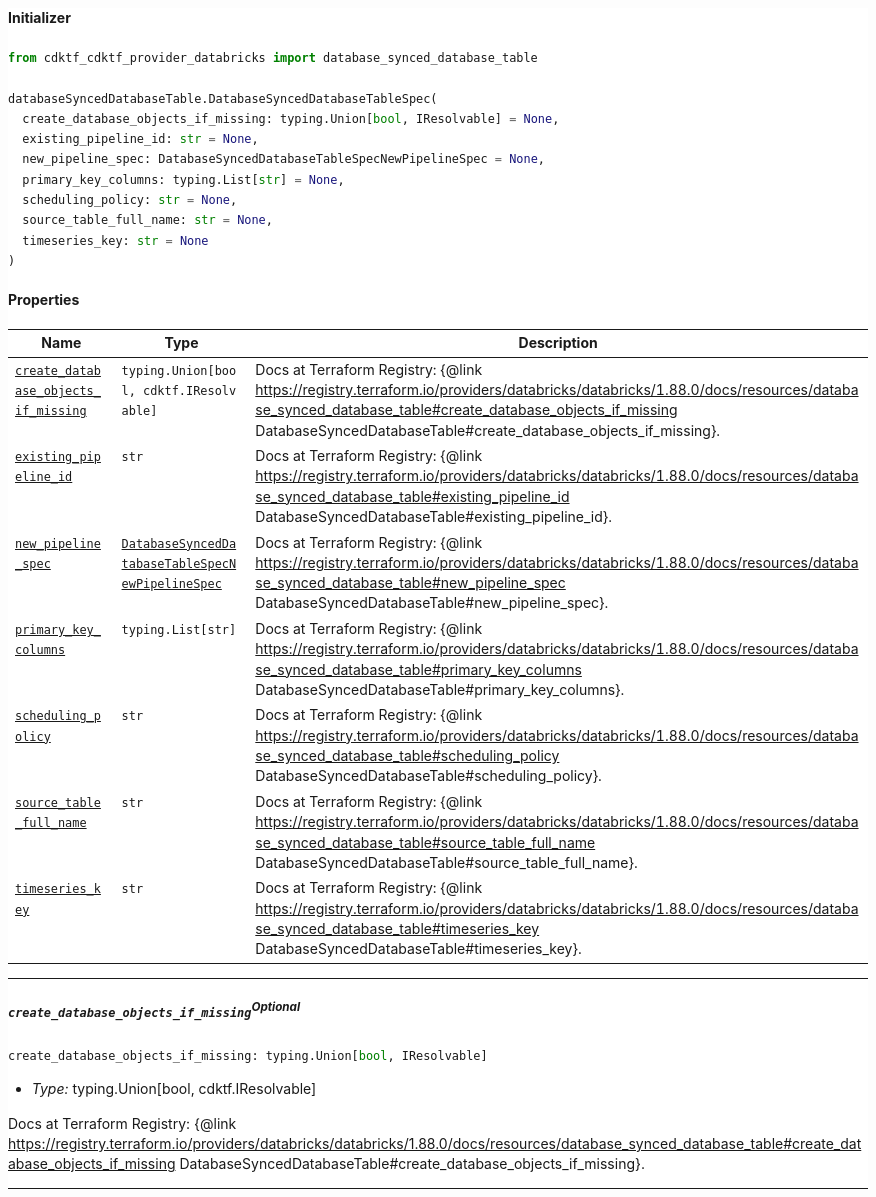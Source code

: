 #### Initializer <a name="Initializer" id="@cdktf/provider-databricks.databaseSyncedDatabaseTable.DatabaseSyncedDatabaseTableSpec.Initializer"></a>

```python
from cdktf_cdktf_provider_databricks import database_synced_database_table

databaseSyncedDatabaseTable.DatabaseSyncedDatabaseTableSpec(
  create_database_objects_if_missing: typing.Union[bool, IResolvable] = None,
  existing_pipeline_id: str = None,
  new_pipeline_spec: DatabaseSyncedDatabaseTableSpecNewPipelineSpec = None,
  primary_key_columns: typing.List[str] = None,
  scheduling_policy: str = None,
  source_table_full_name: str = None,
  timeseries_key: str = None
)
```

#### Properties <a name="Properties" id="Properties"></a>

| **Name** | **Type** | **Description** |
| --- | --- | --- |
| <code><a href="#@cdktf/provider-databricks.databaseSyncedDatabaseTable.DatabaseSyncedDatabaseTableSpec.property.createDatabaseObjectsIfMissing">create_database_objects_if_missing</a></code> | <code>typing.Union[bool, cdktf.IResolvable]</code> | Docs at Terraform Registry: {@link https://registry.terraform.io/providers/databricks/databricks/1.88.0/docs/resources/database_synced_database_table#create_database_objects_if_missing DatabaseSyncedDatabaseTable#create_database_objects_if_missing}. |
| <code><a href="#@cdktf/provider-databricks.databaseSyncedDatabaseTable.DatabaseSyncedDatabaseTableSpec.property.existingPipelineId">existing_pipeline_id</a></code> | <code>str</code> | Docs at Terraform Registry: {@link https://registry.terraform.io/providers/databricks/databricks/1.88.0/docs/resources/database_synced_database_table#existing_pipeline_id DatabaseSyncedDatabaseTable#existing_pipeline_id}. |
| <code><a href="#@cdktf/provider-databricks.databaseSyncedDatabaseTable.DatabaseSyncedDatabaseTableSpec.property.newPipelineSpec">new_pipeline_spec</a></code> | <code><a href="#@cdktf/provider-databricks.databaseSyncedDatabaseTable.DatabaseSyncedDatabaseTableSpecNewPipelineSpec">DatabaseSyncedDatabaseTableSpecNewPipelineSpec</a></code> | Docs at Terraform Registry: {@link https://registry.terraform.io/providers/databricks/databricks/1.88.0/docs/resources/database_synced_database_table#new_pipeline_spec DatabaseSyncedDatabaseTable#new_pipeline_spec}. |
| <code><a href="#@cdktf/provider-databricks.databaseSyncedDatabaseTable.DatabaseSyncedDatabaseTableSpec.property.primaryKeyColumns">primary_key_columns</a></code> | <code>typing.List[str]</code> | Docs at Terraform Registry: {@link https://registry.terraform.io/providers/databricks/databricks/1.88.0/docs/resources/database_synced_database_table#primary_key_columns DatabaseSyncedDatabaseTable#primary_key_columns}. |
| <code><a href="#@cdktf/provider-databricks.databaseSyncedDatabaseTable.DatabaseSyncedDatabaseTableSpec.property.schedulingPolicy">scheduling_policy</a></code> | <code>str</code> | Docs at Terraform Registry: {@link https://registry.terraform.io/providers/databricks/databricks/1.88.0/docs/resources/database_synced_database_table#scheduling_policy DatabaseSyncedDatabaseTable#scheduling_policy}. |
| <code><a href="#@cdktf/provider-databricks.databaseSyncedDatabaseTable.DatabaseSyncedDatabaseTableSpec.property.sourceTableFullName">source_table_full_name</a></code> | <code>str</code> | Docs at Terraform Registry: {@link https://registry.terraform.io/providers/databricks/databricks/1.88.0/docs/resources/database_synced_database_table#source_table_full_name DatabaseSyncedDatabaseTable#source_table_full_name}. |
| <code><a href="#@cdktf/provider-databricks.databaseSyncedDatabaseTable.DatabaseSyncedDatabaseTableSpec.property.timeseriesKey">timeseries_key</a></code> | <code>str</code> | Docs at Terraform Registry: {@link https://registry.terraform.io/providers/databricks/databricks/1.88.0/docs/resources/database_synced_database_table#timeseries_key DatabaseSyncedDatabaseTable#timeseries_key}. |

---

##### `create_database_objects_if_missing`<sup>Optional</sup> <a name="create_database_objects_if_missing" id="@cdktf/provider-databricks.databaseSyncedDatabaseTable.DatabaseSyncedDatabaseTableSpec.property.createDatabaseObjectsIfMissing"></a>

```python
create_database_objects_if_missing: typing.Union[bool, IResolvable]
```

- *Type:* typing.Union[bool, cdktf.IResolvable]

Docs at Terraform Registry: {@link https://registry.terraform.io/providers/databricks/databricks/1.88.0/docs/resources/database_synced_database_table#create_database_objects_if_missing DatabaseSyncedDatabaseTable#create_database_objects_if_missing}.

---
